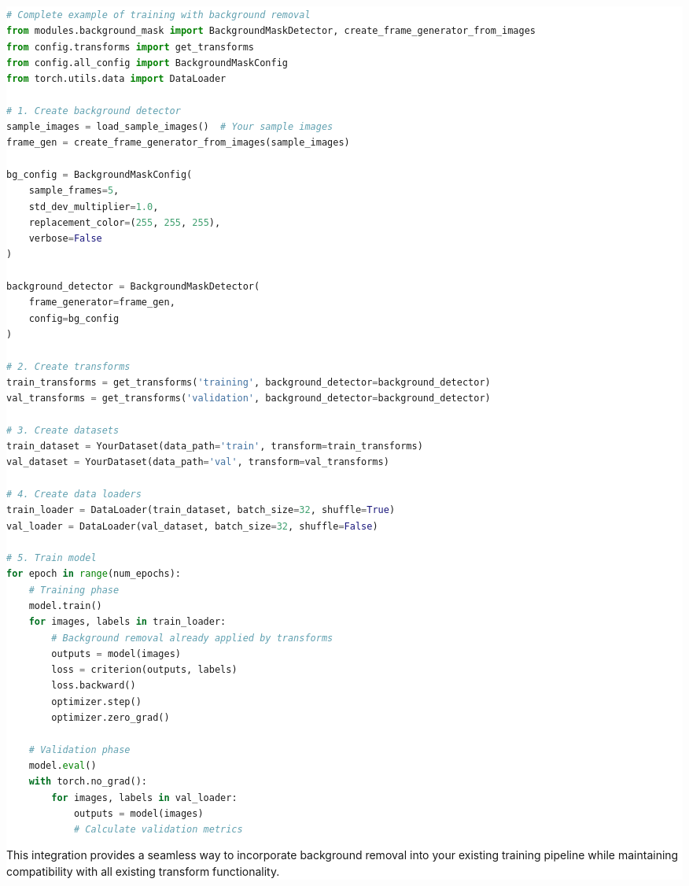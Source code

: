 ```python
# Complete example of training with background removal
from modules.background_mask import BackgroundMaskDetector, create_frame_generator_from_images
from config.transforms import get_transforms
from config.all_config import BackgroundMaskConfig
from torch.utils.data import DataLoader

# 1. Create background detector
sample_images = load_sample_images()  # Your sample images
frame_gen = create_frame_generator_from_images(sample_images)

bg_config = BackgroundMaskConfig(
    sample_frames=5,
    std_dev_multiplier=1.0,
    replacement_color=(255, 255, 255),
    verbose=False
)

background_detector = BackgroundMaskDetector(
    frame_generator=frame_gen,
    config=bg_config
)

# 2. Create transforms
train_transforms = get_transforms('training', background_detector=background_detector)
val_transforms = get_transforms('validation', background_detector=background_detector)

# 3. Create datasets
train_dataset = YourDataset(data_path='train', transform=train_transforms)
val_dataset = YourDataset(data_path='val', transform=val_transforms)

# 4. Create data loaders
train_loader = DataLoader(train_dataset, batch_size=32, shuffle=True)
val_loader = DataLoader(val_dataset, batch_size=32, shuffle=False)

# 5. Train model
for epoch in range(num_epochs):
    # Training phase
    model.train()
    for images, labels in train_loader:
        # Background removal already applied by transforms
        outputs = model(images)
        loss = criterion(outputs, labels)
        loss.backward()
        optimizer.step()
        optimizer.zero_grad()
    
    # Validation phase
    model.eval()
    with torch.no_grad():
        for images, labels in val_loader:
            outputs = model(images)
            # Calculate validation metrics
```

This integration provides a seamless way to incorporate background removal into your existing training pipeline while maintaining compatibility with all existing transform functionality.
